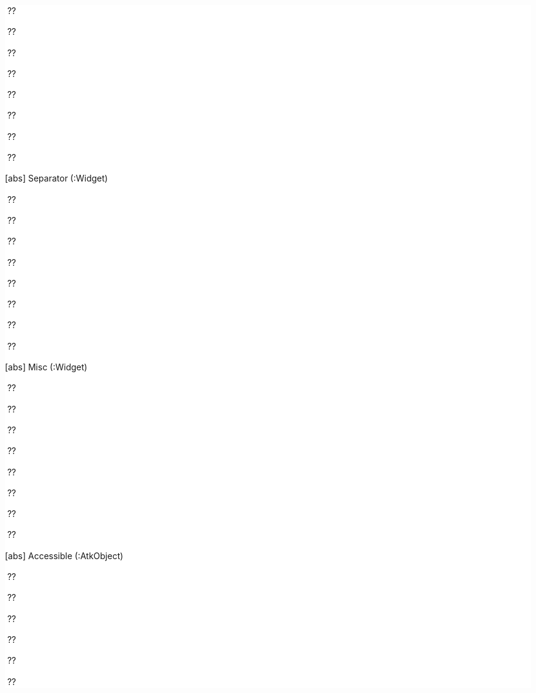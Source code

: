  ??

 ??

 ??

 ??

 ??

 ??

 ??

 ??

[abs] Separator (:Widget)

 ??

 ??

 ??

 ??

 ??

 ??

 ??

 ??

[abs] Misc (:Widget)

 ??

 ??

 ??

 ??

 ??

 ??

 ??

 ??

[abs] Accessible (:AtkObject)

 ??

 ??

 ??

 ??

 ??

 ??
